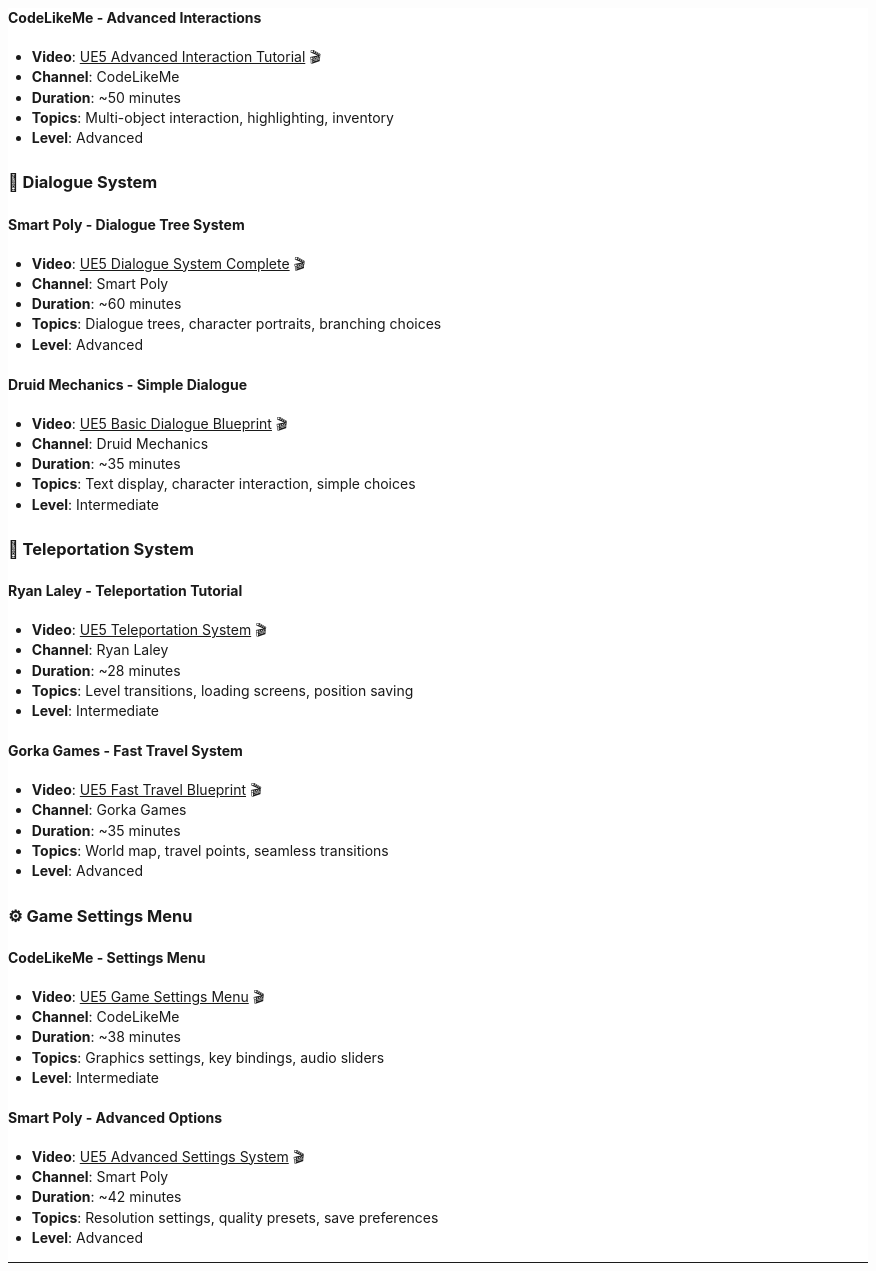 #### **CodeLikeMe - Advanced Interactions**
- **Video**: [UE5 Advanced Interaction Tutorial](https://www.youtube.com/watch?v=zKt7vYKSzKk) 🎬
- **Channel**: CodeLikeMe
- **Duration**: ~50 minutes
- **Topics**: Multi-object interaction, highlighting, inventory
- **Level**: Advanced

### **💬 Dialogue System**

#### **Smart Poly - Dialogue Tree System**
- **Video**: [UE5 Dialogue System Complete](https://www.youtube.com/watch?v=f8LyQOtZcaI) 🎬
- **Channel**: Smart Poly
- **Duration**: ~60 minutes
- **Topics**: Dialogue trees, character portraits, branching choices
- **Level**: Advanced

#### **Druid Mechanics - Simple Dialogue**
- **Video**: [UE5 Basic Dialogue Blueprint](https://www.youtube.com/watch?v=h4RkZG2VjKA) 🎬
- **Channel**: Druid Mechanics
- **Duration**: ~35 minutes
- **Topics**: Text display, character interaction, simple choices
- **Level**: Intermediate

### **🚪 Teleportation System**

#### **Ryan Laley - Teleportation Tutorial**
- **Video**: [UE5 Teleportation System](https://www.youtube.com/watch?v=p6YCCxedVus) 🎬
- **Channel**: Ryan Laley
- **Duration**: ~28 minutes
- **Topics**: Level transitions, loading screens, position saving
- **Level**: Intermediate

#### **Gorka Games - Fast Travel System**
- **Video**: [UE5 Fast Travel Blueprint](https://www.youtube.com/watch?v=1Cj2CrftFPI) 🎬
- **Channel**: Gorka Games
- **Duration**: ~35 minutes
- **Topics**: World map, travel points, seamless transitions
- **Level**: Advanced

### **⚙️ Game Settings Menu**

#### **CodeLikeMe - Settings Menu**
- **Video**: [UE5 Game Settings Menu](https://www.youtube.com/watch?v=rHeUrGbqOPY) 🎬
- **Channel**: CodeLikeMe
- **Duration**: ~38 minutes
- **Topics**: Graphics settings, key bindings, audio sliders
- **Level**: Intermediate

#### **Smart Poly - Advanced Options**
- **Video**: [UE5 Advanced Settings System](https://www.youtube.com/watch?v=2ufMSrXf-_A) 🎬
- **Channel**: Smart Poly
- **Duration**: ~42 minutes
- **Topics**: Resolution settings, quality presets, save preferences
- **Level**: Advanced

---